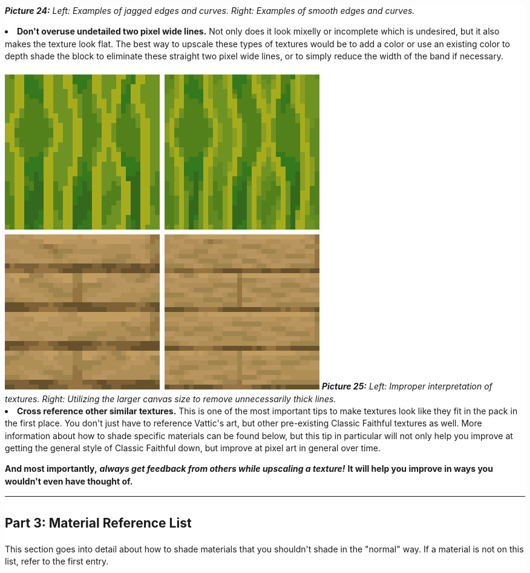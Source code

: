   <i class="center"><b>Picture 24:</b> Left: Examples of jagged edges and curves. Right: Examples of smooth edges and curves.</i>
  <br>
  <li><b>Don't overuse undetailed two pixel wide lines.</b> Not only does it look mixelly or incomplete which is undesired, but it also makes the texture look flat. The best way to upscale these types of textures would be to add a color or use an existing color to depth shade the block to eliminate these straight two pixel wide lines, or to simply reduce the width of the band if necessary.</li>
  <br>
  <img src="/images/pages/textures/cf32-texturing-guidelines/25.png" alt="stairing pixels" class="center" loading="lazy">
  <i class="center"><b>Picture 25:</b> Left: Improper interpretation of textures. Right: Utilizing the larger canvas size to remove unnecessarily thick lines.</i>
  <br>
  <li><b>Cross reference other similar textures.</b> This is one of the most important tips to make textures look like they fit in the pack in the first place. You don't just have to reference Vattic's art, but other pre-existing Classic Faithful textures as well. More information about how to shade specific materials can be found below, but this tip in particular will not only help you improve at getting the general style of Classic Faithful down, but improve at pixel art in general over time.</li>
</ol>

**And most importantly,** **_always get feedback from others while upscaling a texture!_** **It will help you improve in ways you wouldn't even have thought of.**

___

## Part 3: Material Reference List
This section goes into detail about how to shade materials that you shouldn't shade in the "normal" way. If a material is not on this list, refer to the first entry.
